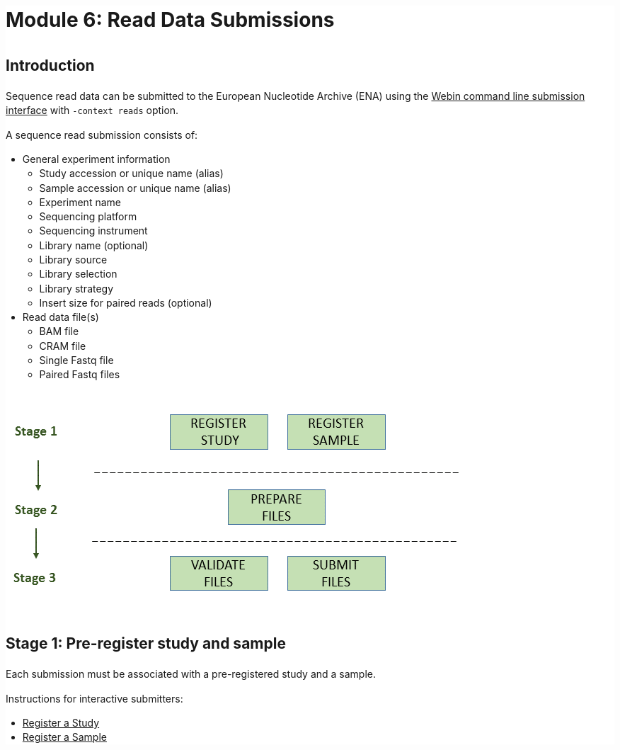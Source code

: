 # Module 6: Read Data Submissions 

## Introduction

Sequence read data can be submitted to the European Nucleotide Archive (ENA) 
using the [Webin command line submission interface](cli_01.html) with `-context reads` option. 
 
A sequence read submission consists of:
- General experiment information
   - Study accession or unique name (alias)
   - Sample accession or unique name (alias)
   - Experiment name
   - Sequencing platform
   - Sequencing instrument
   - Library name (optional)   
   - Library source
   - Library selection
   - Library strategy
   - Insert size for paired reads (optional)
- Read data file(s)
   - BAM file
   - CRAM file
   - Single Fastq file
   - Paired Fastq files

![Submission process](images/webin-cli_01.png)

## Stage 1: Pre-register study and sample

Each submission must be associated with a pre-registered study and a sample. 

Instructions for interactive submitters:
- [Register a Study](mod_02.html)
- [Register a Sample](mod_03.html)
